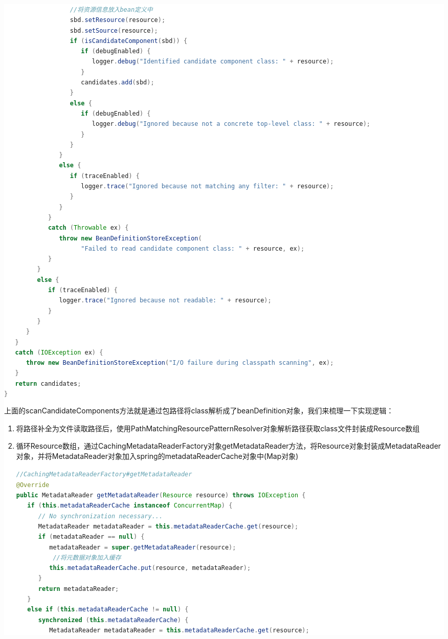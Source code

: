 ```java
                  //将资源信息放入bean定义中
                  sbd.setResource(resource);
                  sbd.setSource(resource);
                  if (isCandidateComponent(sbd)) {
                     if (debugEnabled) {
                        logger.debug("Identified candidate component class: " + resource);
                     }
                     candidates.add(sbd);
                  }
                  else {
                     if (debugEnabled) {
                        logger.debug("Ignored because not a concrete top-level class: " + resource);
                     }
                  }
               }
               else {
                  if (traceEnabled) {
                     logger.trace("Ignored because not matching any filter: " + resource);
                  }
               }
            }
            catch (Throwable ex) {
               throw new BeanDefinitionStoreException(
                     "Failed to read candidate component class: " + resource, ex);
            }
         }
         else {
            if (traceEnabled) {
               logger.trace("Ignored because not readable: " + resource);
            }
         }
      }
   }
   catch (IOException ex) {
      throw new BeanDefinitionStoreException("I/O failure during classpath scanning", ex);
   }
   return candidates;
}
```

上面的scanCandidateComponents方法就是通过包路径将class解析成了beanDefinition对象，我们来梳理一下实现逻辑：

1. 将路径补全为文件读取路径后，使用PathMatchingResourcePatternResolver对象解析路径获取class文件封装成Resource数组

2. 循环Resource数组，通过CachingMetadataReaderFactory对象getMetadataReader方法，将Resource对象封装成MetadataReader对象，并将MetadataReader对象加入spring的metadataReaderCache对象中(Map对象)

   ```java
   //CachingMetadataReaderFactory#getMetadataReader
   @Override
   public MetadataReader getMetadataReader(Resource resource) throws IOException {
      if (this.metadataReaderCache instanceof ConcurrentMap) {
         // No synchronization necessary...
         MetadataReader metadataReader = this.metadataReaderCache.get(resource);
         if (metadataReader == null) {
            metadataReader = super.getMetadataReader(resource);
             //将元数据对象加入缓存
            this.metadataReaderCache.put(resource, metadataReader);
         }
         return metadataReader;
      }
      else if (this.metadataReaderCache != null) {
         synchronized (this.metadataReaderCache) {
            MetadataReader metadataReader = this.metadataReaderCache.get(resource);
   ```